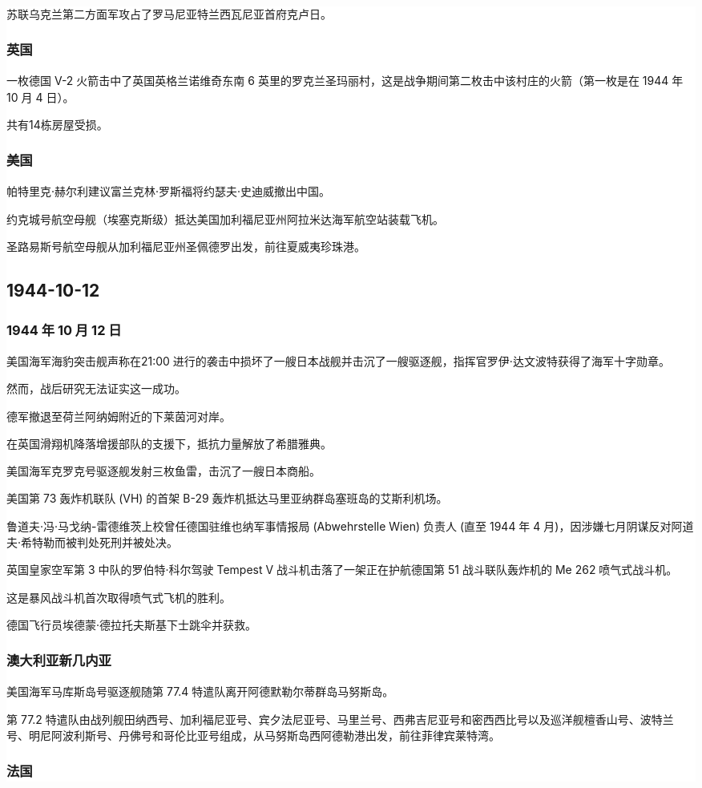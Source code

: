 苏联乌克兰第二方面军攻占了罗马尼亚特兰西瓦尼亚首府克卢日。

### 英国

一枚德国 V-2 火箭击中了英国英格兰诺维奇东南 6
英里的罗克兰圣玛丽村，这是战争期间第二枚击中该村庄的火箭（第一枚是在
1944 年 10 月 4 日）。

共有14栋房屋受损。

### 美国

帕特里克·赫尔利建议富兰克林·罗斯福将约瑟夫·史迪威撤出中国。

约克城号航空母舰（埃塞克斯级）抵达美国加利福尼亚州阿拉米达海军航空站装载飞机。

圣路易斯号航空母舰从加利福尼亚州圣佩德罗出发，前往夏威夷珍珠港。

## 1944-10-12

### 1944 年 10 月 12 日

美国海军海豹突击舰声称在21:00
进行的袭击中损坏了一艘日本战舰并击沉了一艘驱逐舰，指挥官罗伊·达文波特获得了海军十字勋章。

然而，战后研究无法证实这一成功。

德军撤退至荷兰阿纳姆附近的下莱茵河对岸。

在英国滑翔机降落增援部队的支援下，抵抗力量解放了希腊雅典。

美国海军克罗克号驱逐舰发射三枚鱼雷，击沉了一艘日本商船。

美国第 73 轰炸机联队 (VH) 的首架 B-29
轰炸机抵达马里亚纳群岛塞班岛的艾斯利机场。

鲁道夫·冯·马戈纳-雷德维茨上校曾任德国驻维也纳军事情报局 (Abwehrstelle
Wien) 负责人 (直至 1944 年 4
月)，因涉嫌七月阴谋反对阿道夫·希特勒而被判处死刑并被处决。

英国皇家空军第 3 中队的罗伯特·科尔驾驶 Tempest V
战斗机击落了一架正在护航德国第 51 战斗联队轰炸机的 Me 262 喷气式战斗机。

这是暴风战斗机首次取得喷气式飞机的胜利。

德国飞行员埃德蒙·德拉托夫斯基下士跳伞并获救。

### 澳大利亚新几内亚

美国海军马库斯岛号驱逐舰随第 77.4 特遣队离开阿德默勒尔蒂群岛马努斯岛。

第 77.2
特遣队由战列舰田纳西号、加利福尼亚号、宾夕法尼亚号、马里兰号、西弗吉尼亚号和密西西比号以及巡洋舰檀香山号、波特兰号、明尼阿波利斯号、丹佛号和哥伦比亚号组成，从马努斯岛西阿德勒港出发，前往菲律宾莱特湾。

### 法国
